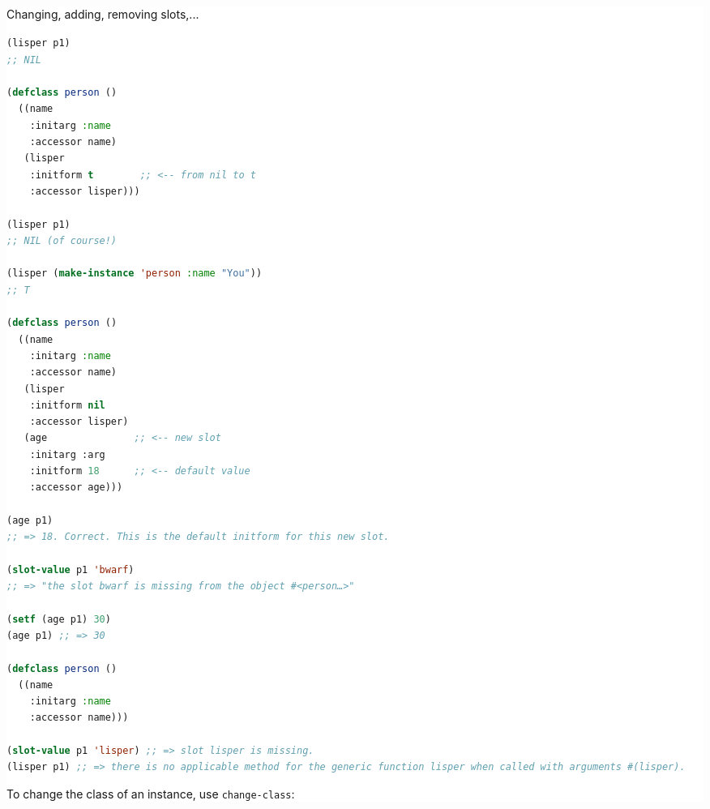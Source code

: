 Changing, adding, removing slots,...

~~~lisp
(lisper p1)
;; NIL

(defclass person ()
  ((name
    :initarg :name
    :accessor name)
   (lisper
    :initform t        ;; <-- from nil to t
    :accessor lisper)))

(lisper p1)
;; NIL (of course!)

(lisper (make-instance 'person :name "You"))
;; T

(defclass person ()
  ((name
    :initarg :name
    :accessor name)
   (lisper
    :initform nil
    :accessor lisper)
   (age               ;; <-- new slot
    :initarg :arg
    :initform 18      ;; <-- default value
    :accessor age)))

(age p1)
;; => 18. Correct. This is the default initform for this new slot.

(slot-value p1 'bwarf)
;; => "the slot bwarf is missing from the object #<person…>"

(setf (age p1) 30)
(age p1) ;; => 30

(defclass person ()
  ((name
    :initarg :name
    :accessor name)))

(slot-value p1 'lisper) ;; => slot lisper is missing.
(lisper p1) ;; => there is no applicable method for the generic function lisper when called with arguments #(lisper).
~~~


To change the class of an instance, use `change-class`:
